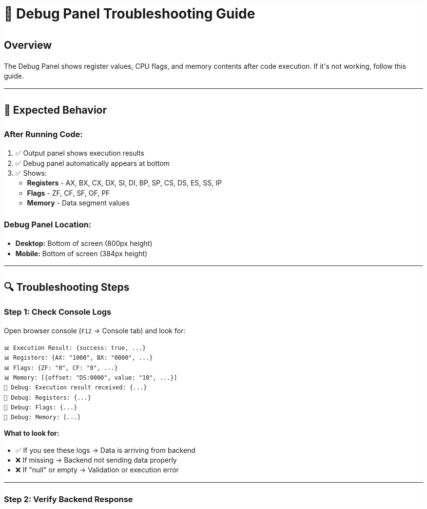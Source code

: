 # 🐛 Debug Panel Troubleshooting Guide

## Overview

The Debug Panel shows register values, CPU flags, and memory contents after code execution. If it's not working, follow this guide.

---

## 🎯 Expected Behavior

### **After Running Code:**
1. ✅ Output panel shows execution results
2. ✅ Debug panel automatically appears at bottom
3. ✅ Shows:
   - **Registers** - AX, BX, CX, DX, SI, DI, BP, SP, CS, DS, ES, SS, IP
   - **Flags** - ZF, CF, SF, OF, PF
   - **Memory** - Data segment values

### **Debug Panel Location:**
- **Desktop:** Bottom of screen (800px height)
- **Mobile:** Bottom of screen (384px height)

---

## 🔍 Troubleshooting Steps

### **Step 1: Check Console Logs**

Open browser console (`F12` → Console tab) and look for:

```
📊 Execution Result: {success: true, ...}
📊 Registers: {AX: "1000", BX: "0000", ...}
📊 Flags: {ZF: "0", CF: "0", ...}
📊 Memory: [{offset: "DS:0000", value: "10", ...}]
🐛 Debug: Execution result received: {...}
🐛 Debug: Registers: {...}
🐛 Debug: Flags: {...}
🐛 Debug: Memory: [...]
```

**What to look for:**
- ✅ If you see these logs → Data is arriving from backend
- ❌ If missing → Backend not sending data properly
- ❌ If "null" or empty → Validation or execution error

---

### **Step 2: Verify Backend Response**
